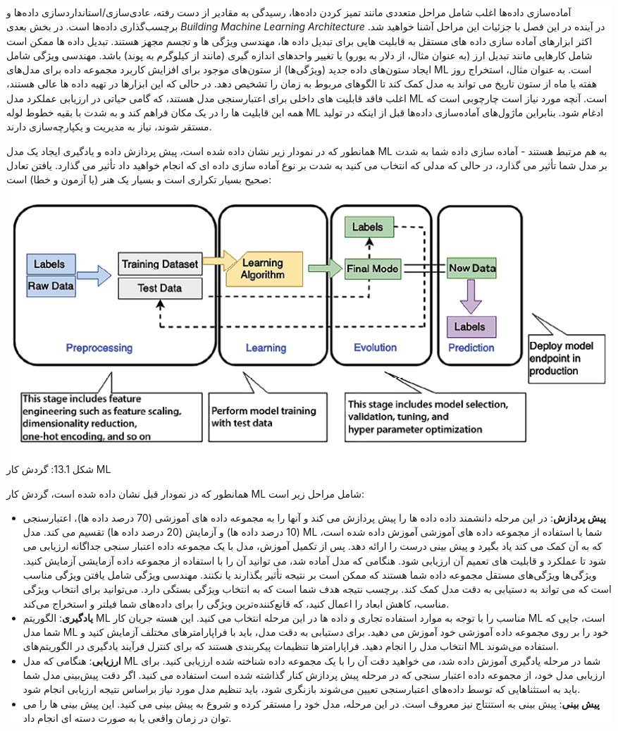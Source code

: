 آماده‌سازی داده‌ها اغلب شامل مراحل متعددی مانند تمیز کردن داده‌ها، رسیدگی به مقادیر از دست رفته، عادی‌سازی/استانداردسازی داده‌ها و برچسب‌گذاری داده‌ها است. در بخش بعدی _Building Machine Learning Architecture_ در آینده در این فصل با جزئیات این مراحل آشنا خواهید شد. اکثر ابزارهای آماده سازی داده های مستقل به قابلیت هایی برای تبدیل داده ها، مهندسی ویژگی ها و تجسم مجهز هستند. تبدیل داده ها ممکن است شامل کارهایی مانند تبدیل ارز (به عنوان مثال، از دلار به یورو) یا تغییر واحدهای اندازه گیری (مانند از کیلوگرم به پوند) باشد. مهندسی ویژگی شامل ایجاد ستون‌های داده جدید (ویژگی‌ها) از ستون‌های موجود برای افزایش کاربرد مجموعه داده برای مدل‌های ML است. به عنوان مثال، استخراج روز هفته یا ماه از ستون تاریخ می تواند به مدل کمک کند تا الگوهای مربوط به زمان را تشخیص دهد. در حالی که این ابزارها در تهیه داده ها عالی هستند، اغلب فاقد قابلیت های داخلی برای اعتبارسنجی مدل هستند، که گامی حیاتی در ارزیابی عملکرد مدل ML است. آنچه مورد نیاز است چارچوبی است که همه این قابلیت ها را در یک مکان فراهم کند و به شدت با بقیه خطوط لوله ML ادغام شود. بنابراین ماژول‌های آماده‌سازی داده‌ها قبل از اینکه در تولید مستقر شوند، نیاز به مدیریت و یکپارچه‌سازی دارند.

همانطور که در نمودار زیر نشان داده شده است، پیش پردازش داده و یادگیری ایجاد یک مدل ML به هم مرتبط هستند - آماده سازی داده شما به شدت بر مدل شما تأثیر می گذارد، در حالی که مدلی که انتخاب می کنید به شدت بر نوع آماده سازی داده ای که انجام خواهید داد تأثیر می گذارد. یافتن تعادل صحیح بسیار تکراری است و بسیار یک هنر (یا آزمون و خطا) است:

![](../assets/images/B21336_13_01.png)

شکل 13.1: گردش کار ML

همانطور که در نمودار قبل نشان داده شده است، گردش کار ML شامل مراحل زیر است:

- **پیش پردازش**: در این مرحله دانشمند داده داده ها را پیش پردازش می کند و آنها را به مجموعه داده های آموزشی (70 درصد داده ها)، اعتبارسنجی (10 درصد داده ها) و آزمایش (20 درصد داده ها) تقسیم می کند. مدل ML شما با استفاده از مجموعه داده های آموزشی آموزش داده شده است، که به آن کمک می کند یاد بگیرد و پیش بینی درست را ارائه دهد. پس از تکمیل آموزش، مدل با یک مجموعه داده اعتبار سنجی جداگانه ارزیابی می شود تا عملکرد و قابلیت های تعمیم آن ارزیابی شود. هنگامی که مدل آماده شد، می توانید آن را با استفاده از مجموعه داده آزمایشی آزمایش کنید. ویژگی‌ها ویژگی‌های مستقل مجموعه داده شما هستند که ممکن است بر نتیجه تأثیر بگذارند یا نکنند. مهندسی ویژگی شامل یافتن ویژگی مناسب است که می تواند به دستیابی به دقت مدل کمک کند. برچسب نتیجه هدف شما است که به انتخاب ویژگی بستگی دارد. می‌توانید برای انتخاب ویژگی مناسب، کاهش ابعاد را اعمال کنید، که قانع‌کننده‌ترین ویژگی را برای داده‌های شما فیلتر و استخراج می‌کند.
- **یادگیری**: الگوریتم ML مناسب را با توجه به موارد استفاده تجاری و داده ها در این مرحله انتخاب می کنید. این هسته جریان کار ML است، جایی که شما مدل ML خود را بر روی مجموعه داده آموزشی خود آموزش می دهید. برای دستیابی به دقت مدل، باید با فراپارامترهای مختلف آزمایش کنید و انتخاب مدل را انجام دهید. فراپارامترها تنظیمات پیکربندی هستند که برای کنترل فرآیند یادگیری در الگوریتم‌های ML استفاده می‌شوند.
- **ارزیابی**: هنگامی که مدل ML شما در مرحله یادگیری آموزش داده شد، می خواهید دقت آن را با یک مجموعه داده شناخته شده ارزیابی کنید. برای ارزیابی مدل خود، از مجموعه داده اعتبار سنجی که در مرحله پیش پردازش کنار گذاشته شده است استفاده می کنید. اگر دقت پیش‌بینی مدل شما باید به استثناهایی که توسط داده‌های اعتبارسنجی تعیین می‌شوند بازنگری شود، باید تنظیم مدل مورد نیاز براساس نتیجه ارزیابی انجام شود.
- **پیش بینی**: پیش بینی به استنتاج نیز معروف است. در این مرحله، مدل خود را مستقر کرده و شروع به پیش بینی می کنید. این پیش بینی ها را می توان در زمان واقعی یا به صورت دسته ای انجام داد.
